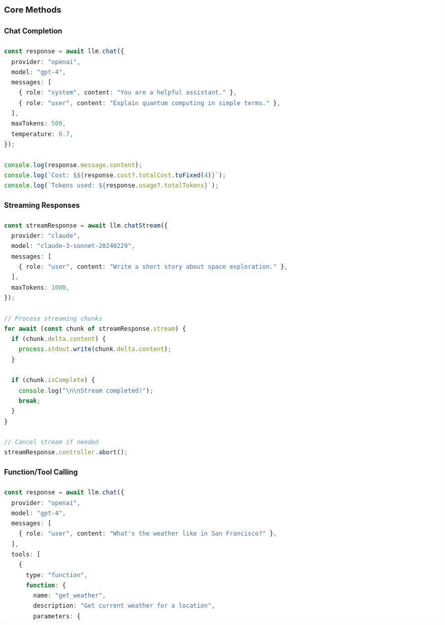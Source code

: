 ### Core Methods

#### Chat Completion

```typescript
const response = await llm.chat({
  provider: "openai",
  model: "gpt-4",
  messages: [
    { role: "system", content: "You are a helpful assistant." },
    { role: "user", content: "Explain quantum computing in simple terms." },
  ],
  maxTokens: 500,
  temperature: 0.7,
});

console.log(response.message.content);
console.log(`Cost: $${response.cost?.totalCost.toFixed(4)}`);
console.log(`Tokens used: ${response.usage?.totalTokens}`);
```

#### Streaming Responses

```typescript
const streamResponse = await llm.chatStream({
  provider: "claude",
  model: "claude-3-sonnet-20240229",
  messages: [
    { role: "user", content: "Write a short story about space exploration." },
  ],
  maxTokens: 1000,
});

// Process streaming chunks
for await (const chunk of streamResponse.stream) {
  if (chunk.delta.content) {
    process.stdout.write(chunk.delta.content);
  }

  if (chunk.isComplete) {
    console.log("\n\nStream completed!");
    break;
  }
}

// Cancel stream if needed
streamResponse.controller.abort();
```

#### Function/Tool Calling

```typescript
const response = await llm.chat({
  provider: "openai",
  model: "gpt-4",
  messages: [
    { role: "user", content: "What's the weather like in San Francisco?" },
  ],
  tools: [
    {
      type: "function",
      function: {
        name: "get_weather",
        description: "Get current weather for a location",
        parameters: {
```